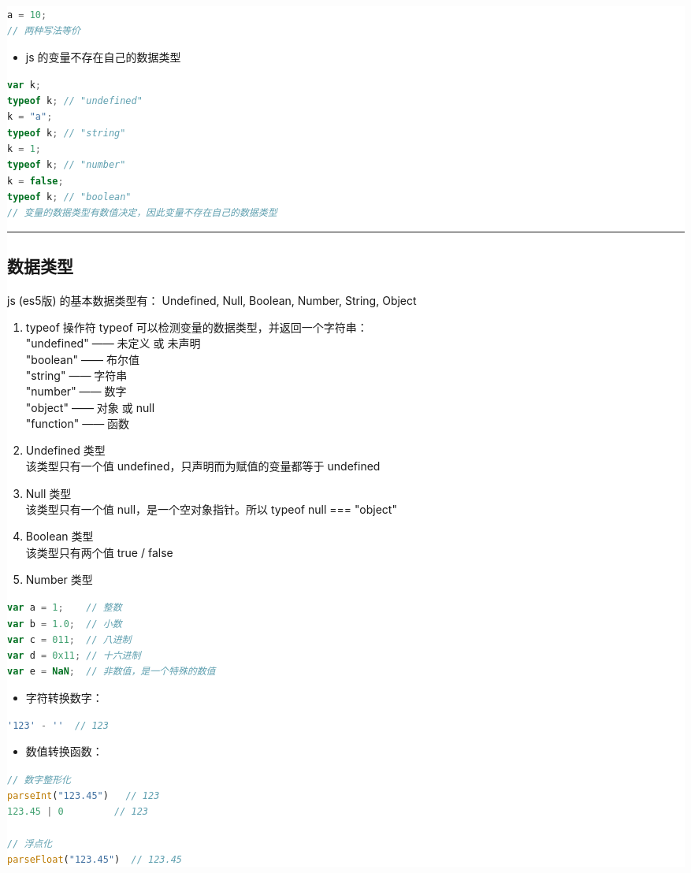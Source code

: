 ```js
a = 10;
// 两种写法等价
```

- js 的变量不存在自己的数据类型
```js
var k;
typeof k; // "undefined"
k = "a";
typeof k; // "string" 
k = 1;    
typeof k; // "number"  
k = false;
typeof k; // "boolean"
// 变量的数据类型有数值决定，因此变量不存在自己的数据类型
```

*************************

## 数据类型  
js (es5版) 的基本数据类型有： Undefined, Null, Boolean, Number, String, Object

1. typeof 操作符
typeof 可以检测变量的数据类型，并返回一个字符串：  
"undefined" —— 未定义 或 未声明  
"boolean" —— 布尔值  
"string" —— 字符串  
"number" —— 数字  
"object" —— 对象 或 null  
"function" —— 函数  

2. Undefined 类型  
该类型只有一个值 undefined，只声明而为赋值的变量都等于 undefined

3. Null 类型  
该类型只有一个值 null，是一个空对象指针。所以 typeof null === "object"

4. Boolean 类型  
该类型只有两个值 true / false

5. Number 类型
```js
var a = 1;    // 整数
var b = 1.0;  // 小数
var c = 011;  // 八进制
var d = 0x11; // 十六进制
var e = NaN;  // 非数值，是一个特殊的数值
```
- 字符转换数字：
```js
'123' - ''  // 123
```

- 数值转换函数：  
```js
// 数字整形化
parseInt("123.45")   // 123
123.45 | 0         // 123

// 浮点化
parseFloat("123.45")  // 123.45
```
